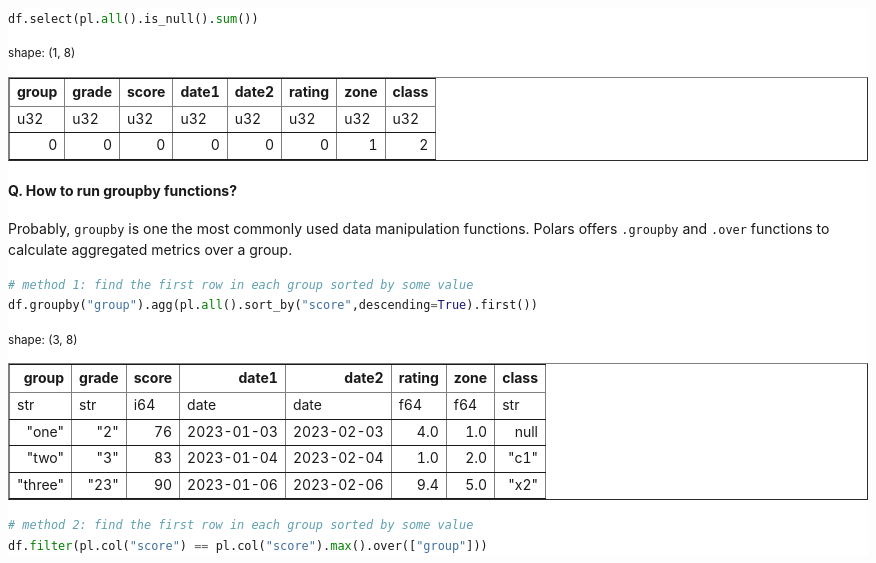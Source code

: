 
```python
df.select(pl.all().is_null().sum())
```




<div><style>
.dataframe > thead > tr > th,
.dataframe > tbody > tr > td {
  text-align: right;
}
</style>
<small>shape: (1, 8)</small><table border="1" class="dataframe"><thead><tr><th>group</th><th>grade</th><th>score</th><th>date1</th><th>date2</th><th>rating</th><th>zone</th><th>class</th></tr><tr><td>u32</td><td>u32</td><td>u32</td><td>u32</td><td>u32</td><td>u32</td><td>u32</td><td>u32</td></tr></thead><tbody><tr><td>0</td><td>0</td><td>0</td><td>0</td><td>0</td><td>0</td><td>1</td><td>2</td></tr></tbody></table></div>





#### Q. How to run groupby functions? 

Probably, `groupby` is one the most commonly used data manipulation functions. Polars offers `.groupby` and `.over` functions to calculate aggregated metrics over a group.


```python
# method 1: find the first row in each group sorted by some value
df.groupby("group").agg(pl.all().sort_by("score",descending=True).first())
```




<div><style>
.dataframe > thead > tr > th,
.dataframe > tbody > tr > td {
  text-align: right;
}
</style>
<small>shape: (3, 8)</small><table border="1" class="dataframe"><thead><tr><th>group</th><th>grade</th><th>score</th><th>date1</th><th>date2</th><th>rating</th><th>zone</th><th>class</th></tr><tr><td>str</td><td>str</td><td>i64</td><td>date</td><td>date</td><td>f64</td><td>f64</td><td>str</td></tr></thead><tbody><tr><td>&quot;one&quot;</td><td>&quot;2&quot;</td><td>76</td><td>2023-01-03</td><td>2023-02-03</td><td>4.0</td><td>1.0</td><td>null</td></tr><tr><td>&quot;two&quot;</td><td>&quot;3&quot;</td><td>83</td><td>2023-01-04</td><td>2023-02-04</td><td>1.0</td><td>2.0</td><td>&quot;c1&quot;</td></tr><tr><td>&quot;three&quot;</td><td>&quot;23&quot;</td><td>90</td><td>2023-01-06</td><td>2023-02-06</td><td>9.4</td><td>5.0</td><td>&quot;x2&quot;</td></tr></tbody></table></div>




```python
# method 2: find the first row in each group sorted by some value
df.filter(pl.col("score") == pl.col("score").max().over(["group"]))
```

